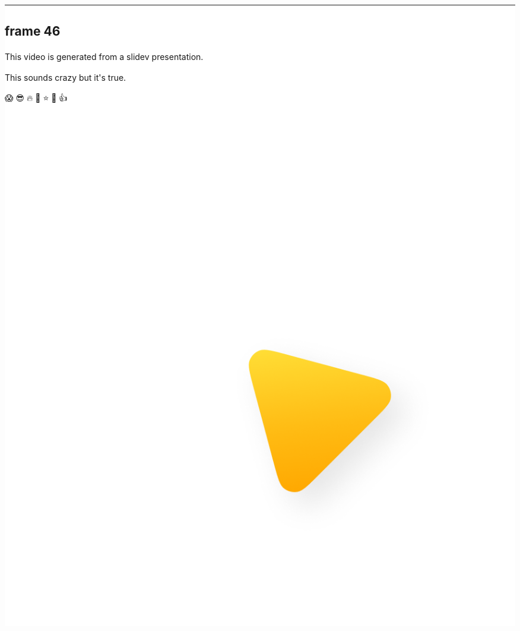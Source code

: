 </div>


---

## frame 46

<div
v-motion
:initial="{ opacity: 0.97, scale: 0.948, y: 51.1, rotate: 18.39 }"
>
This video is generated from a slidev presentation.

This sounds crazy but it's true.

😱 😎 🔥 🚀 ⭐️ 🎁 👍

<img src="pages/logo-triangle.png" />
